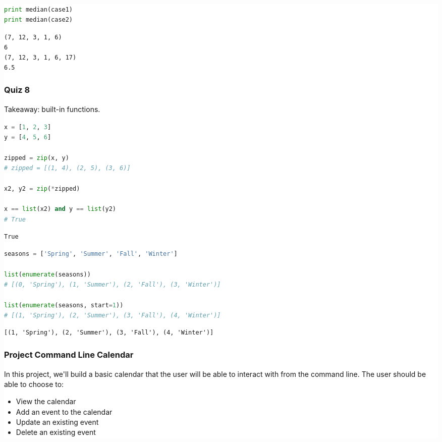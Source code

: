 ```python
print median(case1)
print median(case2)
```

    (7, 12, 3, 1, 6)
    6
    (7, 12, 3, 1, 6, 17)
    6.5
    

### Quiz 8

Takeaway: built-in functions.


```python
x = [1, 2, 3]
y = [4, 5, 6]

zipped = zip(x, y)
# zipped = [(1, 4), (2, 5), (3, 6)]

x2, y2 = zip(*zipped)

x == list(x2) and y == list(y2)
# True
```




    True




```python
seasons = ['Spring', 'Summer', 'Fall', 'Winter']

list(enumerate(seasons))
# [(0, 'Spring'), (1, 'Summer'), (2, 'Fall'), (3, 'Winter')]

list(enumerate(seasons, start=1))
# [(1, 'Spring'), (2, 'Summer'), (3, 'Fall'), (4, 'Winter')]
```




    [(1, 'Spring'), (2, 'Summer'), (3, 'Fall'), (4, 'Winter')]



### Project Command Line Calendar

In this project, we'll build a basic calendar that the user will be able to interact with from the command line. The user should be able to choose to:

- View the calendar
- Add an event to the calendar
- Update an existing event
- Delete an existing event
